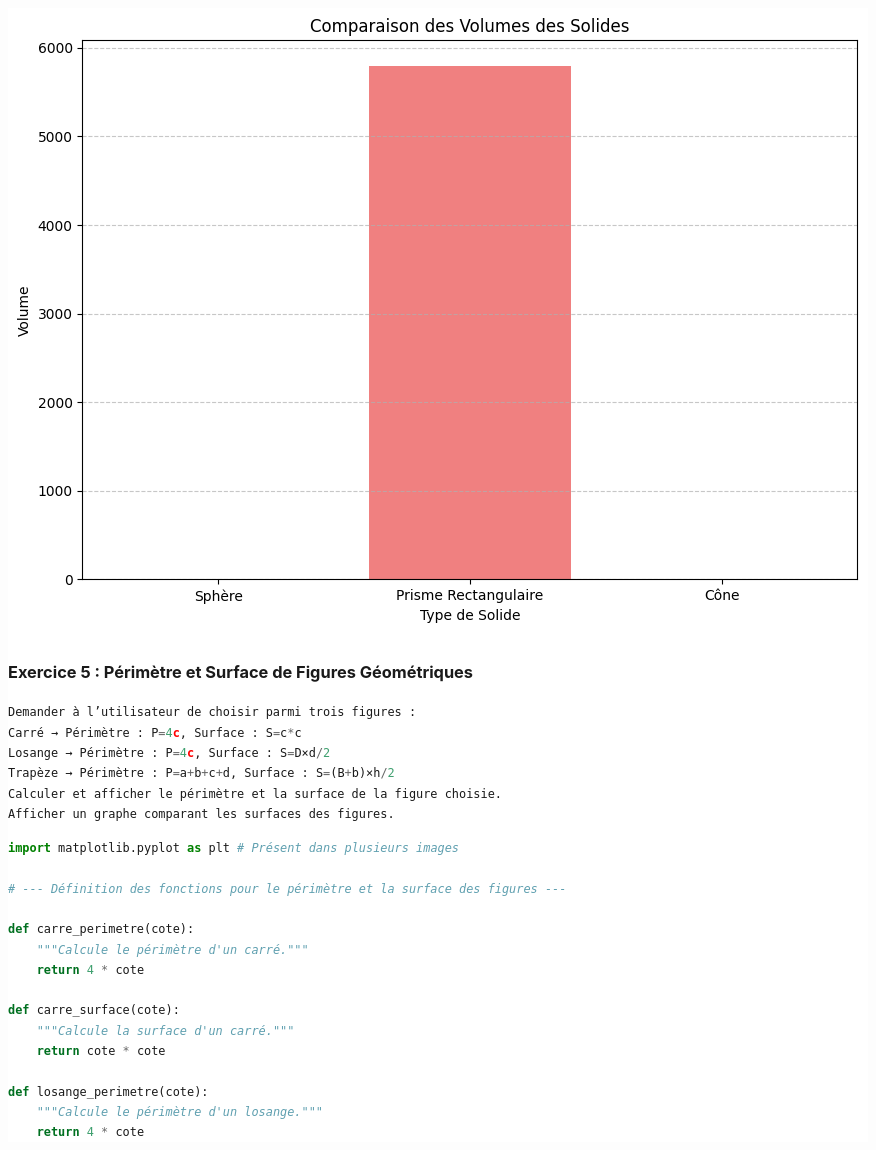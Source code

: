 ![png](output_13_7.png)
    


### Exercice 5 : Périmètre et Surface de Figures Géométriques


```python
Demander à l’utilisateur de choisir parmi trois figures :
Carré → Périmètre : P=4c, Surface : S=c*c
Losange → Périmètre : P=4c, Surface : S=D×d/2
Trapèze → Périmètre : P=a+b+c+d, Surface : S=(B+b)×h/2
Calculer et afficher le périmètre et la surface de la figure choisie.
Afficher un graphe comparant les surfaces des figures.
```


```python
import matplotlib.pyplot as plt # Présent dans plusieurs images

# --- Définition des fonctions pour le périmètre et la surface des figures ---

def carre_perimetre(cote):
    """Calcule le périmètre d'un carré."""
    return 4 * cote

def carre_surface(cote):
    """Calcule la surface d'un carré."""
    return cote * cote

def losange_perimetre(cote):
    """Calcule le périmètre d'un losange."""
    return 4 * cote

```
